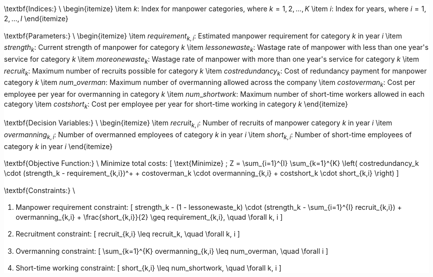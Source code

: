 \textbf{Indices:} \\
\begin{itemize}
    \item $k$: Index for manpower categories, where $k = 1, 2, \ldots, K$ 
    \item $i$: Index for years, where $i = 1, 2, \ldots, I$
\end{itemize}

\textbf{Parameters:} \\
\begin{itemize}
    \item $requirement_{k,i}$: Estimated manpower requirement for category $k$ in year $i$
    \item $strength_k$: Current strength of manpower for category $k$
    \item $lessonewaste_k$: Wastage rate of manpower with less than one year's service for category $k$
    \item $moreonewaste_k$: Wastage rate of manpower with more than one year's service for category $k$
    \item $recruit_k$: Maximum number of recruits possible for category $k$
    \item $costredundancy_k$: Cost of redundancy payment for manpower category $k$
    \item $num\_overman$: Maximum number of overmanning allowed across the company
    \item $costoverman_k$: Cost per employee per year for overmanning in category $k$
    \item $num\_shortwork$: Maximum number of short-time workers allowed in each category
    \item $costshort_k$: Cost per employee per year for short-time working in category $k$
\end{itemize}

\textbf{Decision Variables:} \\
\begin{itemize}
    \item $recruit_{k,i}$: Number of recruits of manpower category $k$ in year $i$
    \item $overmanning_{k,i}$: Number of overmanned employees of category $k$ in year $i$
    \item $short_{k,i}$: Number of short-time employees of category $k$ in year $i$
\end{itemize}

\textbf{Objective Function:} \\
Minimize total costs:
\[
\text{Minimize} \; Z = \sum_{i=1}^{I} \sum_{k=1}^{K} \left( costredundancy_k \cdot (strength_k - requirement_{k,i})^+ + costoverman_k \cdot overmanning_{k,i} + costshort_k \cdot short_{k,i} \right)
\]

\textbf{Constraints:} \\
1. Manpower requirement constraint:
\[
strength_k - (1 - lessonewaste_k) \cdot (strength_k - \sum_{i=1}^{I} recruit_{k,i}) + overmanning_{k,i} + \frac{short_{k,i}}{2} \geq requirement_{k,i}, \quad \forall k, i
\]

2. Recruitment constraint:
\[
recruit_{k,i} \leq recruit_k, \quad \forall k, i
\]

3. Overmanning constraint:
\[
\sum_{k=1}^{K} overmanning_{k,i} \leq num\_overman, \quad \forall i
\]

4. Short-time working constraint:
\[
short_{k,i} \leq num\_shortwork, \quad \forall k, i
\]
